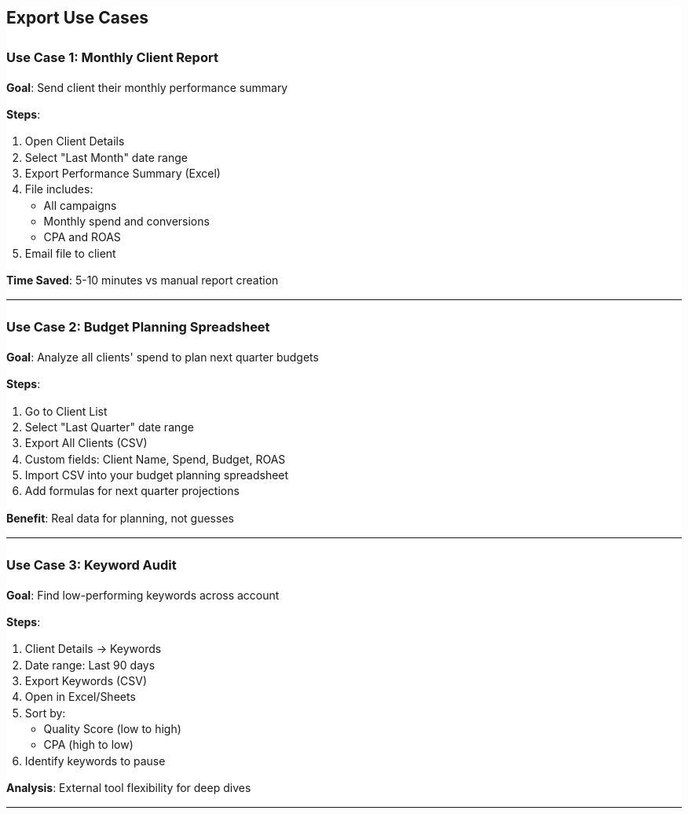 ## Export Use Cases

### Use Case 1: Monthly Client Report

**Goal**: Send client their monthly performance summary

**Steps**:

1. Open Client Details
2. Select "Last Month" date range
3. Export Performance Summary (Excel)
4. File includes:
   - All campaigns
   - Monthly spend and conversions
   - CPA and ROAS
5. Email file to client

**Time Saved**: 5-10 minutes vs manual report creation

---

### Use Case 2: Budget Planning Spreadsheet

**Goal**: Analyze all clients' spend to plan next quarter budgets

**Steps**:

1. Go to Client List
2. Select "Last Quarter" date range
3. Export All Clients (CSV)
4. Custom fields: Client Name, Spend, Budget, ROAS
5. Import CSV into your budget planning spreadsheet
6. Add formulas for next quarter projections

**Benefit**: Real data for planning, not guesses

---

### Use Case 3: Keyword Audit

**Goal**: Find low-performing keywords across account

**Steps**:

1. Client Details → Keywords
2. Date range: Last 90 days
3. Export Keywords (CSV)
4. Open in Excel/Sheets
5. Sort by:
   - Quality Score (low to high)
   - CPA (high to low)
6. Identify keywords to pause

**Analysis**: External tool flexibility for deep dives

---
